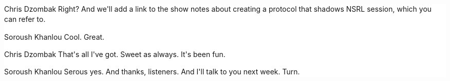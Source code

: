 Chris Dzombak
Right? And we'll add a link to the show notes about creating a protocol that shadows NSRL session, which you can refer to.

Soroush Khanlou
Cool. Great.

Chris Dzombak
That's all I've got. Sweet as always. It's been fun.

Soroush Khanlou
Serous yes. And thanks, listeners. And I'll talk to you next week. Turn.

